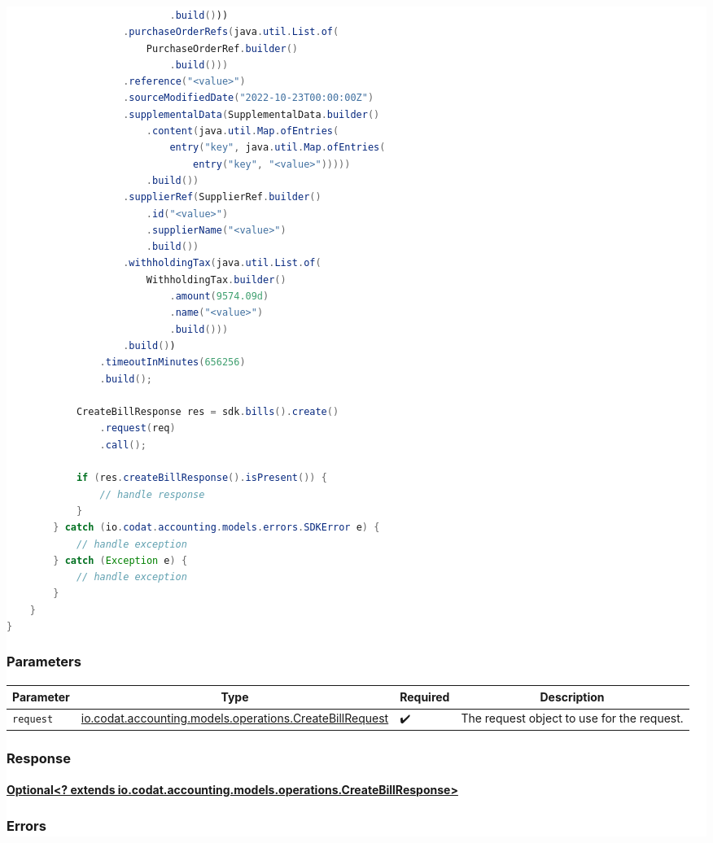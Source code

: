 ```java
                            .build()))
                    .purchaseOrderRefs(java.util.List.of(
                        PurchaseOrderRef.builder()
                            .build()))
                    .reference("<value>")
                    .sourceModifiedDate("2022-10-23T00:00:00Z")
                    .supplementalData(SupplementalData.builder()
                        .content(java.util.Map.ofEntries(
                            entry("key", java.util.Map.ofEntries(
                                entry("key", "<value>")))))
                        .build())
                    .supplierRef(SupplierRef.builder()
                        .id("<value>")
                        .supplierName("<value>")
                        .build())
                    .withholdingTax(java.util.List.of(
                        WithholdingTax.builder()
                            .amount(9574.09d)
                            .name("<value>")
                            .build()))
                    .build())
                .timeoutInMinutes(656256)
                .build();

            CreateBillResponse res = sdk.bills().create()
                .request(req)
                .call();

            if (res.createBillResponse().isPresent()) {
                // handle response
            }
        } catch (io.codat.accounting.models.errors.SDKError e) {
            // handle exception
        } catch (Exception e) {
            // handle exception
        }
    }
}
```

### Parameters

| Parameter                                                                                               | Type                                                                                                    | Required                                                                                                | Description                                                                                             |
| ------------------------------------------------------------------------------------------------------- | ------------------------------------------------------------------------------------------------------- | ------------------------------------------------------------------------------------------------------- | ------------------------------------------------------------------------------------------------------- |
| `request`                                                                                               | [io.codat.accounting.models.operations.CreateBillRequest](../../models/operations/CreateBillRequest.md) | :heavy_check_mark:                                                                                      | The request object to use for the request.                                                              |


### Response

**[Optional<? extends io.codat.accounting.models.operations.CreateBillResponse>](../../models/operations/CreateBillResponse.md)**
### Errors
